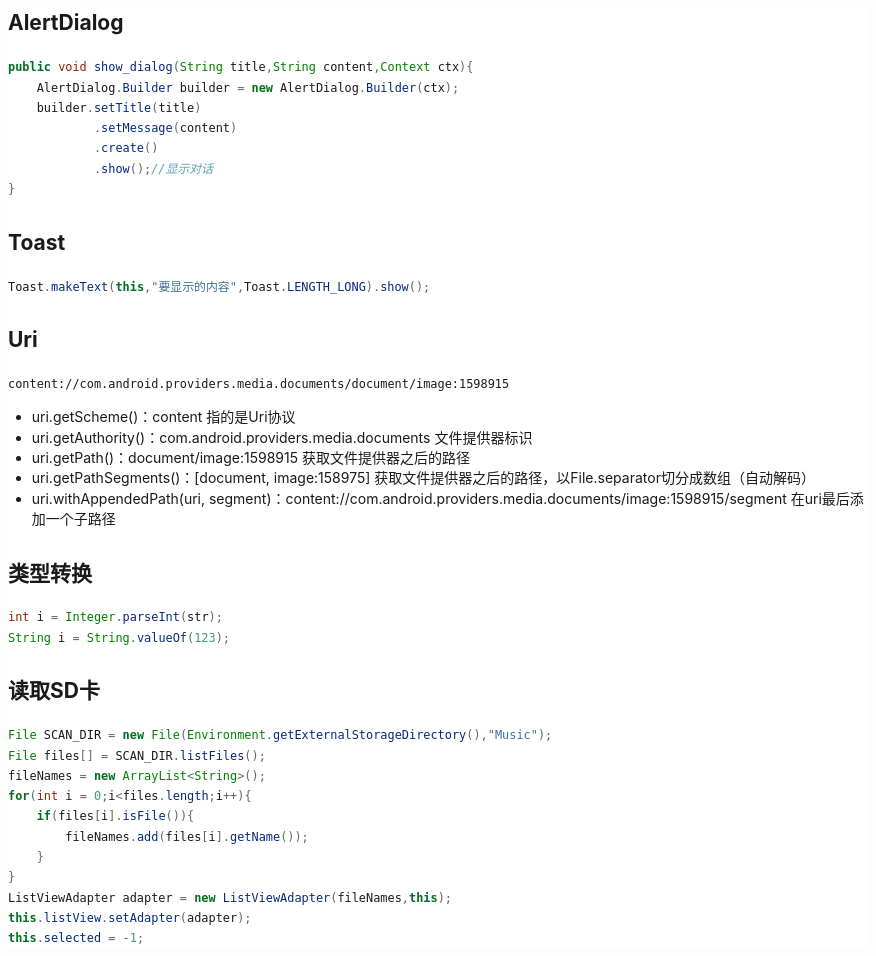 ## AlertDialog

```java
public void show_dialog(String title,String content,Context ctx){
    AlertDialog.Builder builder = new AlertDialog.Builder(ctx);
    builder.setTitle(title)
            .setMessage(content)
            .create()
        	.show();//显示对话
}
```

## Toast

```java
Toast.makeText(this,"要显示的内容",Toast.LENGTH_LONG).show();
```

## Uri

```content://com.android.providers.media.documents/document/image:1598915```

- uri.getScheme()：content
  指的是Uri协议
- uri.getAuthority()：com.android.providers.media.documents
  文件提供器标识
- uri.getPath()：document/image:1598915
  获取文件提供器之后的路径
- uri.getPathSegments()：[document, image:158975]
  获取文件提供器之后的路径，以File.separator切分成数组（自动解码）
- uri.withAppendedPath(uri, segment)：content://com.android.providers.media.documents/image:1598915/segment
  在uri最后添加一个子路径

## 类型转换

```java
int i = Integer.parseInt(str);
String i = String.valueOf(123);
```

## 读取SD卡

```java
File SCAN_DIR = new File(Environment.getExternalStorageDirectory(),"Music");
File files[] = SCAN_DIR.listFiles();
fileNames = new ArrayList<String>();
for(int i = 0;i<files.length;i++){
    if(files[i].isFile()){
        fileNames.add(files[i].getName());
    }
}
ListViewAdapter adapter = new ListViewAdapter(fileNames,this);
this.listView.setAdapter(adapter);
this.selected = -1;
```
